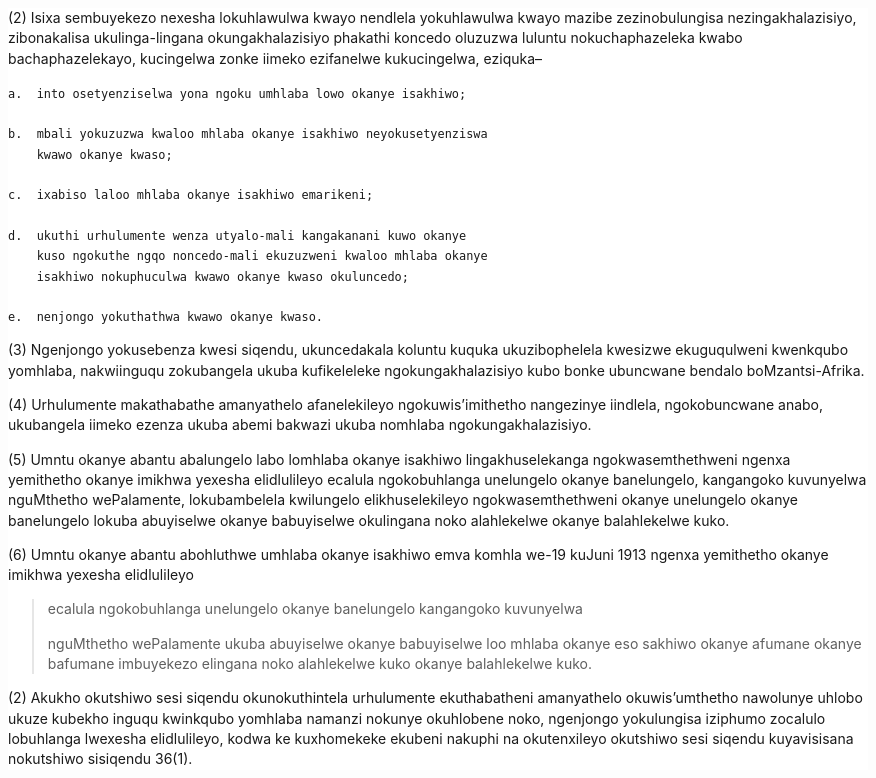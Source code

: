 

(2) Isixa sembuyekezo nexesha lokuhlawulwa kwayo nendlela yokuhlawulwa
    kwayo mazibe zezinobulungisa nezingakhalazisiyo, zibonakalisa
    ukulinga-lingana okungakhalazisiyo phakathi koncedo oluzuzwa luluntu
    nokuchaphazeleka kwabo bachaphazelekayo, kucingelwa zonke iimeko
    ezifanelwe kukucingelwa, eziquka–

    a.  into osetyenziselwa yona ngoku umhlaba lowo okanye isakhiwo;

    b.  mbali yokuzuzwa kwaloo mhlaba okanye isakhiwo neyokusetyenziswa
        kwawo okanye kwaso;

    c.  ixabiso laloo mhlaba okanye isakhiwo emarikeni;

    d.  ukuthi urhulumente wenza utyalo-mali kangakanani kuwo okanye
        kuso ngokuthe ngqo noncedo-mali ekuzuzweni kwaloo mhlaba okanye
        isakhiwo nokuphuculwa kwawo okanye kwaso okuluncedo;

    e.  nenjongo yokuthathwa kwawo okanye kwaso.

(3) Ngenjongo yokusebenza kwesi siqendu, ukuncedakala koluntu kuquka
    ukuzibophelela kwesizwe ekuguqulweni kwenkqubo yomhlaba, nakwiinguqu
    zokubangela ukuba kufikeleleke ngokungakhalazisiyo kubo bonke
    ubuncwane bendalo boMzantsi-Afrika.

(4) Urhulumente makathabathe amanyathelo afanelekileyo
    ngokuwis’imithetho nangezinye iindlela, ngokobuncwane anabo,
    ukubangela iimeko ezenza ukuba abemi bakwazi ukuba
    nomhlaba ngokungakhalazisiyo.

(5) Umntu okanye abantu abalungelo labo lomhlaba okanye isakhiwo
    lingakhuselekanga ngokwasemthethweni ngenxa yemithetho okanye
    imikhwa yexesha elidlulileyo ecalula ngokobuhlanga unelungelo okanye
    banelungelo, kangangoko kuvunyelwa nguMthetho wePalamente,
    lokubambelela kwilungelo elikhuselekileyo ngokwasemthethweni okanye
    unelungelo okanye banelungelo lokuba abuyiselwe okanye babuyiselwe
    okulingana noko alahlekelwe okanye balahlekelwe kuko.

(6) Umntu okanye abantu abohluthwe umhlaba okanye isakhiwo emva komhla
    we-19 kuJuni 1913 ngenxa yemithetho okanye imikhwa yexesha
    elidlulileyo

> ecalula ngokobuhlanga unelungelo okanye banelungelo kangangoko
> kuvunyelwa
>
> nguMthetho wePalamente ukuba abuyiselwe okanye babuyiselwe loo mhlaba
> okanye eso sakhiwo okanye afumane okanye bafumane imbuyekezo elingana
> noko alahlekelwe kuko okanye balahlekelwe kuko.

(2) Akukho okutshiwo sesi siqendu okunokuthintela urhulumente
    ekuthabatheni amanyathelo okuwis’umthetho nawolunye uhlobo ukuze
    kubekho inguqu kwinkqubo yomhlaba namanzi nokunye okuhlobene noko,
    ngenjongo yokulungisa iziphumo zocalulo lobuhlanga lwexesha
    elidlulileyo, kodwa ke kuxhomekeke ekubeni nakuphi na okutenxileyo
    okutshiwo sesi siqendu kuyavisisana nokutshiwo sisiqendu 36(1).
